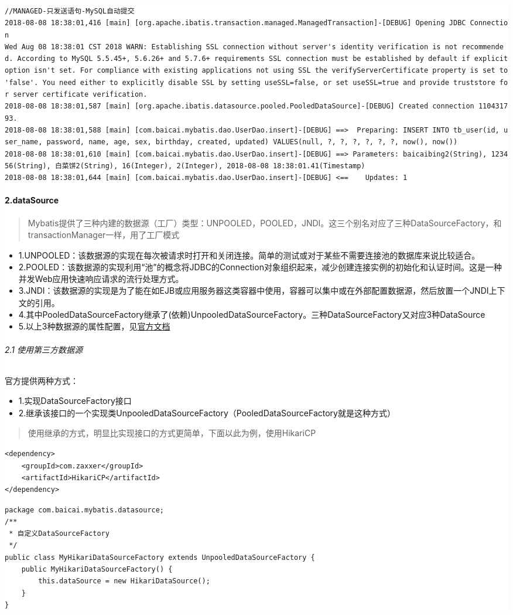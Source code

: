 ```
//MANAGED-只发送语句-MySQL自动提交
2018-08-08 18:38:01,416 [main] [org.apache.ibatis.transaction.managed.ManagedTransaction]-[DEBUG] Opening JDBC Connection
Wed Aug 08 18:38:01 CST 2018 WARN: Establishing SSL connection without server's identity verification is not recommended. According to MySQL 5.5.45+, 5.6.26+ and 5.7.6+ requirements SSL connection must be established by default if explicit option isn't set. For compliance with existing applications not using SSL the verifyServerCertificate property is set to 'false'. You need either to explicitly disable SSL by setting useSSL=false, or set useSSL=true and provide truststore for server certificate verification.
2018-08-08 18:38:01,587 [main] [org.apache.ibatis.datasource.pooled.PooledDataSource]-[DEBUG] Created connection 110431793.
2018-08-08 18:38:01,588 [main] [com.baicai.mybatis.dao.UserDao.insert]-[DEBUG] ==>  Preparing: INSERT INTO tb_user(id, user_name, password, name, age, sex, birthday, created, updated) VALUES(null, ?, ?, ?, ?, ?, ?, now(), now()) 
2018-08-08 18:38:01,610 [main] [com.baicai.mybatis.dao.UserDao.insert]-[DEBUG] ==> Parameters: baicaibing2(String), 123456(String), 白菜饼2(String), 16(Integer), 2(Integer), 2018-08-08 18:38:01.41(Timestamp)
2018-08-08 18:38:01,644 [main] [com.baicai.mybatis.dao.UserDao.insert]-[DEBUG] <==    Updates: 1
```

#### 2.dataSource

> Mybatis提供了三种内建的数据源（工厂）类型：UNPOOLED，POOLED，JNDI。这三个别名对应了三种DataSourceFactory，和transactionManager一样，用了工厂模式

- 1.UNPOOLED：该数据源的实现在每次被请求时打开和关闭连接。简单的测试或对于某些不需要连接池的数据库来说比较适合。
- 2.POOLED：该数据源的实现利用“池”的概念将JDBC的Connection对象组织起来，减少创建连接实例的初始化和认证时间。这是一种并发Web应用快速响应请求的流行处理方式。
- 3.JNDI：该数据源的实现是为了能在如EJB或应用服务器这类容器中使用，容器可以集中或在外部配置数据源，然后放置一个JNDI上下文的引用。
- 4.其中PooledDataSourceFactory继承了(依赖)UnpooledDataSourceFactory。三种DataSourceFactory又对应3种DataSource
- 5.以上3种数据源的属性配置，见[官方文档](http://www.mybatis.org/mybatis-3/zh/configuration.html#environments)

###### 2.1 使用第三方数据源
官方提供两种方式：

- 1.实现DataSourceFactory接口
- 2.继承该接口的一个实现类UnpooledDataSourceFactory（PooledDataSourceFactory就是这种方式）

> 使用继承的方式，明显比实现接口的方式更简单，下面以此为例，使用HikariCP

```
<dependency>
    <groupId>com.zaxxer</groupId>
    <artifactId>HikariCP</artifactId>
</dependency>
```

```
package com.baicai.mybatis.datasource;
/**
 * 自定义DataSourceFactory
 */
public class MyHikariDataSourceFactory extends UnpooledDataSourceFactory {
    public MyHikariDataSourceFactory() {
        this.dataSource = new HikariDataSource();
    }
}
```
